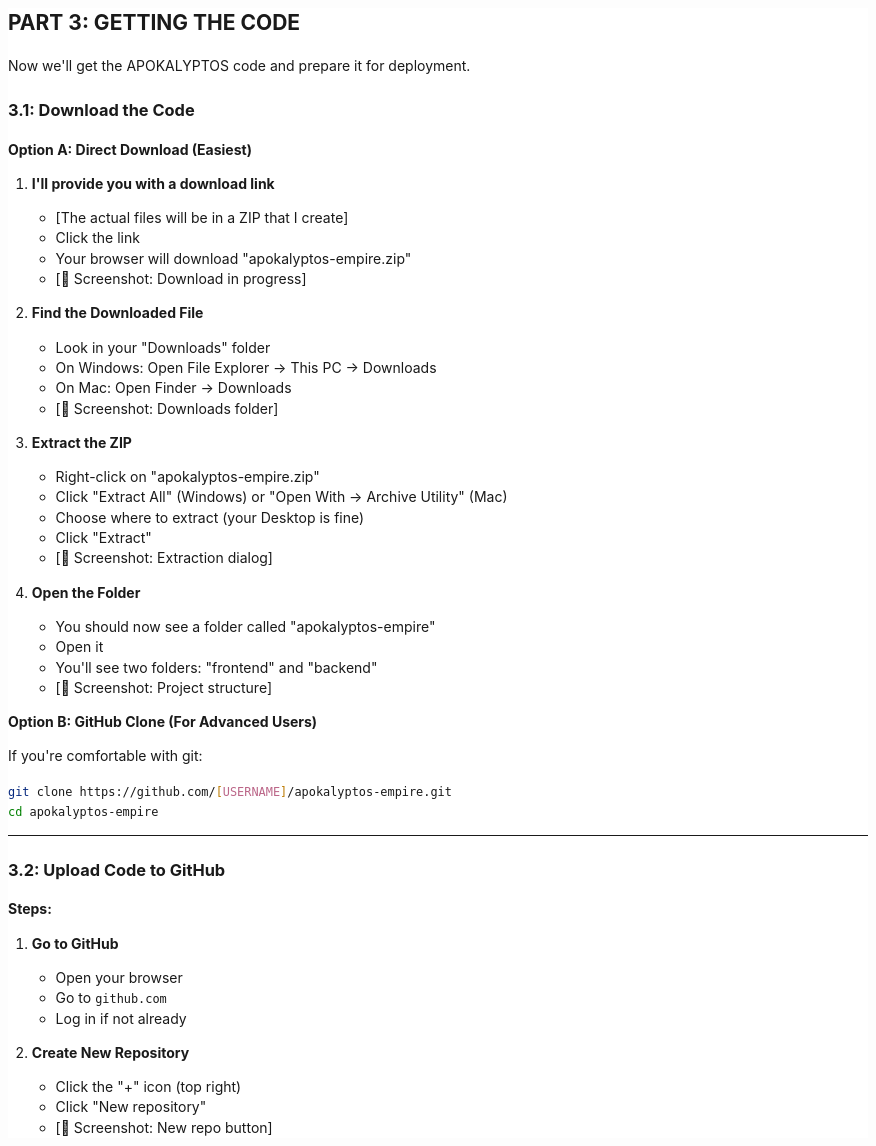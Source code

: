 ## PART 3: GETTING THE CODE

Now we'll get the APOKALYPTOS code and prepare it for deployment.

### 3.1: Download the Code

**Option A: Direct Download (Easiest)**

1. **I'll provide you with a download link**
   - [The actual files will be in a ZIP that I create]
   - Click the link
   - Your browser will download "apokalyptos-empire.zip"
   - [📸 Screenshot: Download in progress]

2. **Find the Downloaded File**
   - Look in your "Downloads" folder
   - On Windows: Open File Explorer → This PC → Downloads
   - On Mac: Open Finder → Downloads
   - [📸 Screenshot: Downloads folder]

3. **Extract the ZIP**
   - Right-click on "apokalyptos-empire.zip"
   - Click "Extract All" (Windows) or "Open With → Archive Utility" (Mac)
   - Choose where to extract (your Desktop is fine)
   - Click "Extract"
   - [📸 Screenshot: Extraction dialog]

4. **Open the Folder**
   - You should now see a folder called "apokalyptos-empire"
   - Open it
   - You'll see two folders: "frontend" and "backend"
   - [📸 Screenshot: Project structure]

**Option B: GitHub Clone (For Advanced Users)**

If you're comfortable with git:
```bash
git clone https://github.com/[USERNAME]/apokalyptos-empire.git
cd apokalyptos-empire
```

---

### 3.2: Upload Code to GitHub

**Steps:**

1. **Go to GitHub**
   - Open your browser
   - Go to `github.com`
   - Log in if not already

2. **Create New Repository**
   - Click the "+" icon (top right)
   - Click "New repository"
   - [📸 Screenshot: New repo button]
